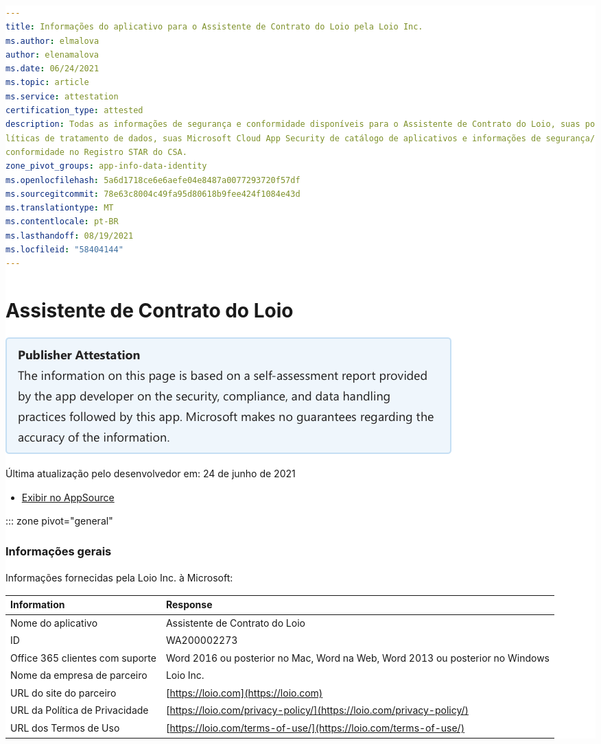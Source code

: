 ```yaml
---
title: Informações do aplicativo para o Assistente de Contrato do Loio pela Loio Inc.
ms.author: elmalova
author: elenamalova
ms.date: 06/24/2021
ms.topic: article
ms.service: attestation
certification_type: attested
description: Todas as informações de segurança e conformidade disponíveis para o Assistente de Contrato do Loio, suas políticas de tratamento de dados, suas Microsoft Cloud App Security de catálogo de aplicativos e informações de segurança/conformidade no Registro STAR do CSA.
zone_pivot_groups: app-info-data-identity
ms.openlocfilehash: 5a6d1718ce6e6aefe04e8487a0077293720f57df
ms.sourcegitcommit: 78e63c8004c49fa95d80618b9fee424f1084e43d
ms.translationtype: MT
ms.contentlocale: pt-BR
ms.lasthandoff: 08/19/2021
ms.locfileid: "58404144"
---
```

# <a name="loio-contract-assistant"></a>Assistente de Contrato do Loio

<p></p>
<img alt="Publisher Attestation: The information on this page is based on a self-assessment report provided by the app developer on the security, compliance, and data handling practices followed by this app. Microsoft makes no guarantees regarding the accuracy of the information." src="../media/attested.png" width="650" />
<p>Última atualização pelo desenvolvedor em: 24 de junho de 2021</p>

* <a href="https://appsource.microsoft.com/product/office/WA200002273" target="_blank">Exibir no AppSource</a>

::: zone pivot="general"

### <a name="general-information"></a>Informações gerais

Informações fornecidas pela Loio Inc. à Microsoft:

| **Information** | **Response** |
|:----------------|:-------------|
| Nome do aplicativo | Assistente de Contrato do Loio |
| ID | WA200002273 |
| Office 365 clientes com suporte | Word 2016 ou posterior no Mac, Word na Web, Word 2013 ou posterior no Windows |
| Nome da empresa de parceiro | Loio Inc. |
| URL do site do parceiro | [https://loio.com](https://loio.com) |
| URL da Política de Privacidade | [https://loio.com/privacy-policy/](https://loio.com/privacy-policy/) |
| URL dos Termos de Uso | [https://loio.com/terms-of-use/](https://loio.com/terms-of-use/) |
